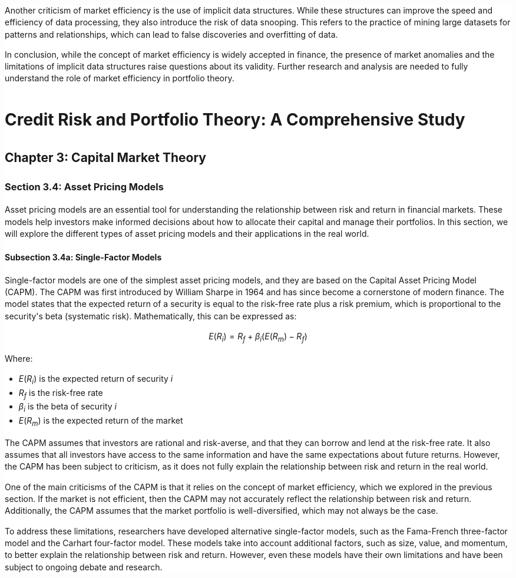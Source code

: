 Another criticism of market efficiency is the use of implicit data structures. While these structures can improve the speed and efficiency of data processing, they also introduce the risk of data snooping. This refers to the practice of mining large datasets for patterns and relationships, which can lead to false discoveries and overfitting of data.

In conclusion, while the concept of market efficiency is widely accepted in finance, the presence of market anomalies and the limitations of implicit data structures raise questions about its validity. Further research and analysis are needed to fully understand the role of market efficiency in portfolio theory.


# Credit Risk and Portfolio Theory: A Comprehensive Study

## Chapter 3: Capital Market Theory

### Section 3.4: Asset Pricing Models

Asset pricing models are an essential tool for understanding the relationship between risk and return in financial markets. These models help investors make informed decisions about how to allocate their capital and manage their portfolios. In this section, we will explore the different types of asset pricing models and their applications in the real world.

#### Subsection 3.4a: Single-Factor Models

Single-factor models are one of the simplest asset pricing models, and they are based on the Capital Asset Pricing Model (CAPM). The CAPM was first introduced by William Sharpe in 1964 and has since become a cornerstone of modern finance. The model states that the expected return of a security is equal to the risk-free rate plus a risk premium, which is proportional to the security's beta (systematic risk). Mathematically, this can be expressed as:

$$
E(R_i) = R_f + \beta_i(E(R_m) - R_f)
$$

Where:
- $E(R_i)$ is the expected return of security $i$
- $R_f$ is the risk-free rate
- $\beta_i$ is the beta of security $i$
- $E(R_m)$ is the expected return of the market

The CAPM assumes that investors are rational and risk-averse, and that they can borrow and lend at the risk-free rate. It also assumes that all investors have access to the same information and have the same expectations about future returns. However, the CAPM has been subject to criticism, as it does not fully explain the relationship between risk and return in the real world.

One of the main criticisms of the CAPM is that it relies on the concept of market efficiency, which we explored in the previous section. If the market is not efficient, then the CAPM may not accurately reflect the relationship between risk and return. Additionally, the CAPM assumes that the market portfolio is well-diversified, which may not always be the case.

To address these limitations, researchers have developed alternative single-factor models, such as the Fama-French three-factor model and the Carhart four-factor model. These models take into account additional factors, such as size, value, and momentum, to better explain the relationship between risk and return. However, even these models have their own limitations and have been subject to ongoing debate and research.
